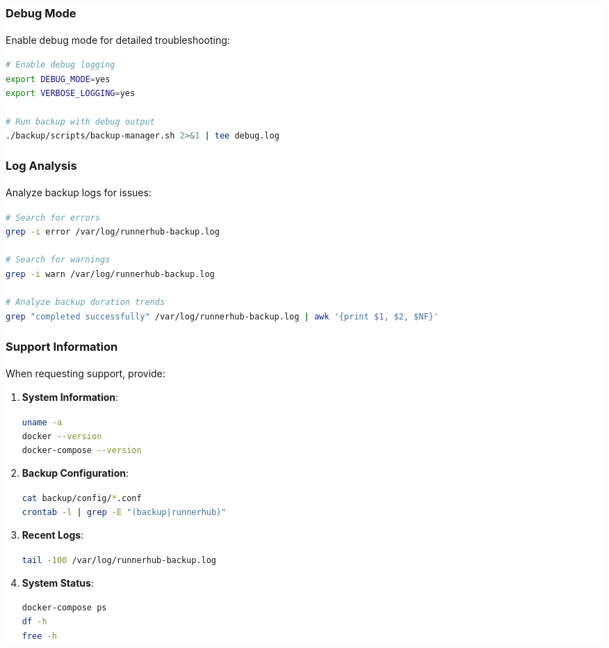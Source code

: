### Debug Mode

Enable debug mode for detailed troubleshooting:

```bash
# Enable debug logging
export DEBUG_MODE=yes
export VERBOSE_LOGGING=yes

# Run backup with debug output
./backup/scripts/backup-manager.sh 2>&1 | tee debug.log
```

### Log Analysis

Analyze backup logs for issues:

```bash
# Search for errors
grep -i error /var/log/runnerhub-backup.log

# Search for warnings
grep -i warn /var/log/runnerhub-backup.log

# Analyze backup duration trends
grep "completed successfully" /var/log/runnerhub-backup.log | awk '{print $1, $2, $NF}'
```

### Support Information

When requesting support, provide:

1. **System Information**:
   ```bash
   uname -a
   docker --version
   docker-compose --version
   ```

2. **Backup Configuration**:
   ```bash
   cat backup/config/*.conf
   crontab -l | grep -E "(backup|runnerhub)"
   ```

3. **Recent Logs**:
   ```bash
   tail -100 /var/log/runnerhub-backup.log
   ```

4. **System Status**:
   ```bash
   docker-compose ps
   df -h
   free -h
   ```
